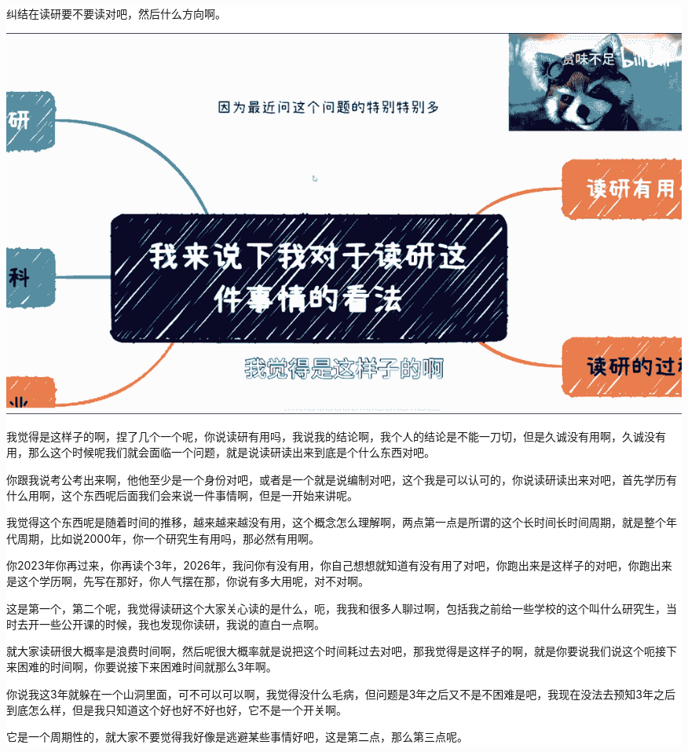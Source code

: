 纠结在读研要不要读对吧，然后什么方向啊。

![](img/c0aa384b5ffbddcc9a8bf46884ce4961_9.png)

我觉得是这样子的啊，捏了几个一个呢，你说读研有用吗，我说我的结论啊，我个人的结论是不能一刀切，但是久诚没有用啊，久诚没有用，那么这个时候呢我们就会面临一个问题，就是说读研读出来到底是个什么东西对吧。

你跟我说考公考出来啊，他他至少是一个身份对吧，或者是一个就是说编制对吧，这个我是可以认可的，你说读研读出来对吧，首先学历有什么用啊，这个东西呢后面我们会来说一件事情啊，但是一开始来讲呢。

我觉得这个东西呢是随着时间的推移，越来越来越没有用，这个概念怎么理解啊，两点第一点是所谓的这个长时间长时间周期，就是整个年代周期，比如说2000年，你一个研究生有用吗，那必然有用啊。

你2023年你再过来，你再读个3年，2026年，我问你有没有用，你自己想想就知道有没有用了对吧，你跑出来是这样子的对吧，你跑出来是这个学历啊，先写在那好，你人气摆在那，你说有多大用呢，对不对啊。

这是第一个，第二个呢，我觉得读研这个大家关心读的是什么，呃，我我和很多人聊过啊，包括我之前给一些学校的这个叫什么研究生，当时去开一些公开课的时候，我也发现你读研，我说的直白一点啊。

就大家读研很大概率是浪费时间啊，然后呢很大概率就是说把这个时间耗过去对吧，那我觉得是这样子的啊，就是你要说我们说这个呃接下来困难的时间啊，你要说接下来困难时间就那么3年啊。

你说我这3年就躲在一个山洞里面，可不可以可以啊，我觉得没什么毛病，但问题是3年之后又不是不困难是吧，我现在没法去预知3年之后到底怎么样，但是我只知道这个好也好不好也好，它不是一个开关啊。

它是一个周期性的，就大家不要觉得我好像是逃避某些事情好吧，这是第二点，那么第三点呢。
